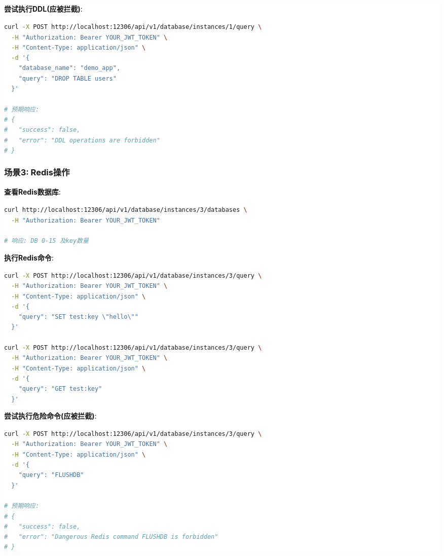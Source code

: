 **尝试执行DDL(应被拦截)**:
```bash
curl -X POST http://localhost:12306/api/v1/database/instances/1/query \
  -H "Authorization: Bearer YOUR_JWT_TOKEN" \
  -H "Content-Type: application/json" \
  -d '{
    "database_name": "demo_app",
    "query": "DROP TABLE users"
  }'

# 预期响应:
# {
#   "success": false,
#   "error": "DDL operations are forbidden"
# }
```

### 场景3: Redis操作

**查看Redis数据库**:
```bash
curl http://localhost:12306/api/v1/database/instances/3/databases \
  -H "Authorization: Bearer YOUR_JWT_TOKEN"

# 响应: DB 0-15 及key数量
```

**执行Redis命令**:
```bash
curl -X POST http://localhost:12306/api/v1/database/instances/3/query \
  -H "Authorization: Bearer YOUR_JWT_TOKEN" \
  -H "Content-Type: application/json" \
  -d '{
    "query": "SET test:key \"hello\""
  }'

curl -X POST http://localhost:12306/api/v1/database/instances/3/query \
  -H "Authorization: Bearer YOUR_JWT_TOKEN" \
  -H "Content-Type: application/json" \
  -d '{
    "query": "GET test:key"
  }'
```

**尝试执行危险命令(应被拦截)**:
```bash
curl -X POST http://localhost:12306/api/v1/database/instances/3/query \
  -H "Authorization: Bearer YOUR_JWT_TOKEN" \
  -H "Content-Type: application/json" \
  -d '{
    "query": "FLUSHDB"
  }'

# 预期响应:
# {
#   "success": false,
#   "error": "Dangerous Redis command FLUSHDB is forbidden"
# }
```
